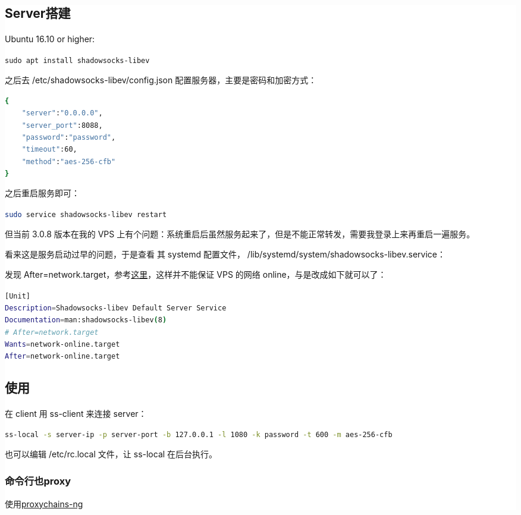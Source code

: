 ## Server搭建

Ubuntu 16.10 or higher:

```
sudo apt install shadowsocks-libev
```

之后去 /etc/shadowsocks-libev/config.json 配置服务器，主要是密码和加密方式：

```bash
{
    "server":"0.0.0.0",
    "server_port":8088,
    "password":"password",
    "timeout":60,
    "method":"aes-256-cfb"
}

```

之后重启服务即可：

```bash
sudo service shadowsocks-libev restart
```

但当前 3.0.8 版本在我的 VPS 上有个问题：系统重启后虽然服务起来了，但是不能正常转发，需要我登录上来再重启一遍服务。

看来这是服务启动过早的问题，于是查看 其 systemd 配置文件， /lib/systemd/system/shadowsocks-libev.service：

发现 After=network.target，参考[这里](https://unix.stackexchange.com/questions/126009/cause-a-script-to-execute-after-networking-has-started)，这样并不能保证 VPS 的网络 online，与是改成如下就可以了：


```bash
[Unit]
Description=Shadowsocks-libev Default Server Service
Documentation=man:shadowsocks-libev(8)
# After=network.target
Wants=network-online.target
After=network-online.target

```


## 使用
在 client 用 ss-client 来连接 server：

```bash
ss-local -s server-ip -p server-port -b 127.0.0.1 -l 1080 -k password -t 600 -m aes-256-cfb
```

也可以编辑 /etc/rc.local 文件，让 ss-local 在后台执行。


### 命令行也proxy
使用[proxychains-ng](https://github.com/rofl0r/proxychains-ng)
